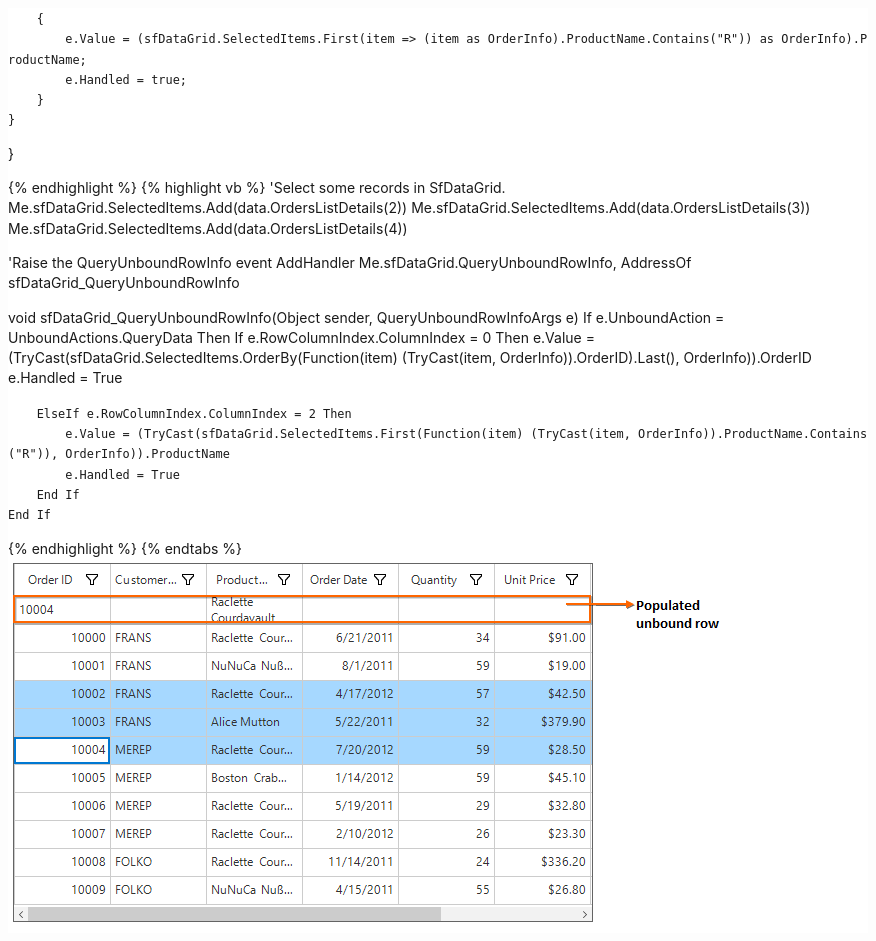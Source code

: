         {
            e.Value = (sfDataGrid.SelectedItems.First(item => (item as OrderInfo).ProductName.Contains("R")) as OrderInfo).ProductName;
            e.Handled = true;
        }
    }
}

{% endhighlight %}
{% highlight vb %}
'Select some records in SfDataGrid.
Me.sfDataGrid.SelectedItems.Add(data.OrdersListDetails(2))
Me.sfDataGrid.SelectedItems.Add(data.OrdersListDetails(3))
Me.sfDataGrid.SelectedItems.Add(data.OrdersListDetails(4))

'Raise the QueryUnboundRowInfo event
AddHandler Me.sfDataGrid.QueryUnboundRowInfo, AddressOf sfDataGrid_QueryUnboundRowInfo

void sfDataGrid_QueryUnboundRowInfo(Object sender, QueryUnboundRowInfoArgs e)
	If e.UnboundAction = UnboundActions.QueryData Then
		If e.RowColumnIndex.ColumnIndex = 0 Then
			e.Value = (TryCast(sfDataGrid.SelectedItems.OrderBy(Function(item) (TryCast(item, OrderInfo)).OrderID).Last(), OrderInfo)).OrderID
			e.Handled = True

		ElseIf e.RowColumnIndex.ColumnIndex = 2 Then
			e.Value = (TryCast(sfDataGrid.SelectedItems.First(Function(item) (TryCast(item, OrderInfo)).ProductName.Contains("R")), OrderInfo)).ProductName
			e.Handled = True
		End If
	End If
{% endhighlight %}
{% endtabs %}
![](UnboundRow_images/UnboundRow_img3.png)
